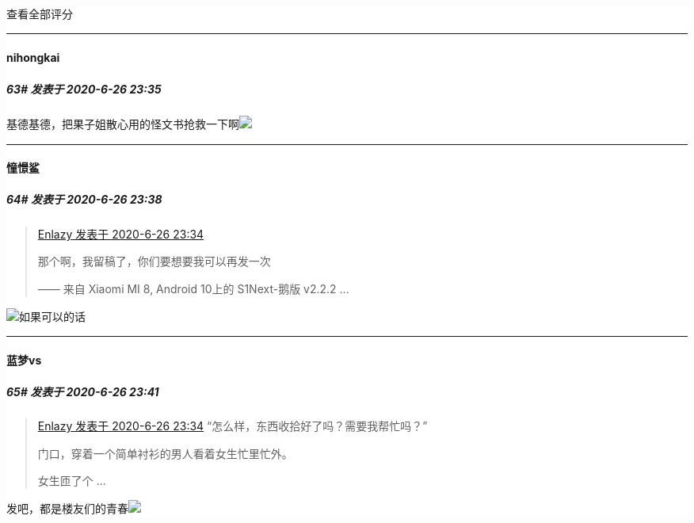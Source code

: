 

查看全部评分






-----

####  nihongkai  
##### 63#       发表于 2020-6-26 23:35




基德基德，把果子姐散心用的怪文书抢救一下啊<img src="https://static.saraba1st.com/image/smiley/face2017/065.png" referrerpolicy="no-referrer">







-----

####  憧憬鲨  
##### 64#       发表于 2020-6-26 23:38



<blockquote><a href="httphttps://bbs.saraba1st.com/2b/forum.php?mod=redirect&amp;goto=findpost&amp;pid=47965575&amp;ptid=1944270" target="_blank">Enlazy 发表于 2020-6-26 23:34</a>

那个啊，我留稿了，你们要想要我可以再发一次


—— 来自 Xiaomi MI 8, Android 10上的 S1Next-鹅版 v2.2.2 ...</blockquote>
<img src="https://static.saraba1st.com/image/smiley/face2017/138.png" referrerpolicy="no-referrer">如果可以的话







-----

####  蓝梦vs  
##### 65#       发表于 2020-6-26 23:41



<blockquote><a href="httphttps://bbs.saraba1st.com/2b/forum.php?mod=redirect&amp;goto=findpost&amp;pid=47965575&amp;ptid=1944270" target="_blank">Enlazy 发表于 2020-6-26 23:34</a>
“怎么样，东西收拾好了吗？需要我帮忙吗？”

门口，穿着一个简单衬衫的男人看着女生忙里忙外。

女生匝了个 ...</blockquote>
发吧，都是楼友们的青春<img src="https://static.saraba1st.com/image/smiley/face2017/067.png" referrerpolicy="no-referrer">




